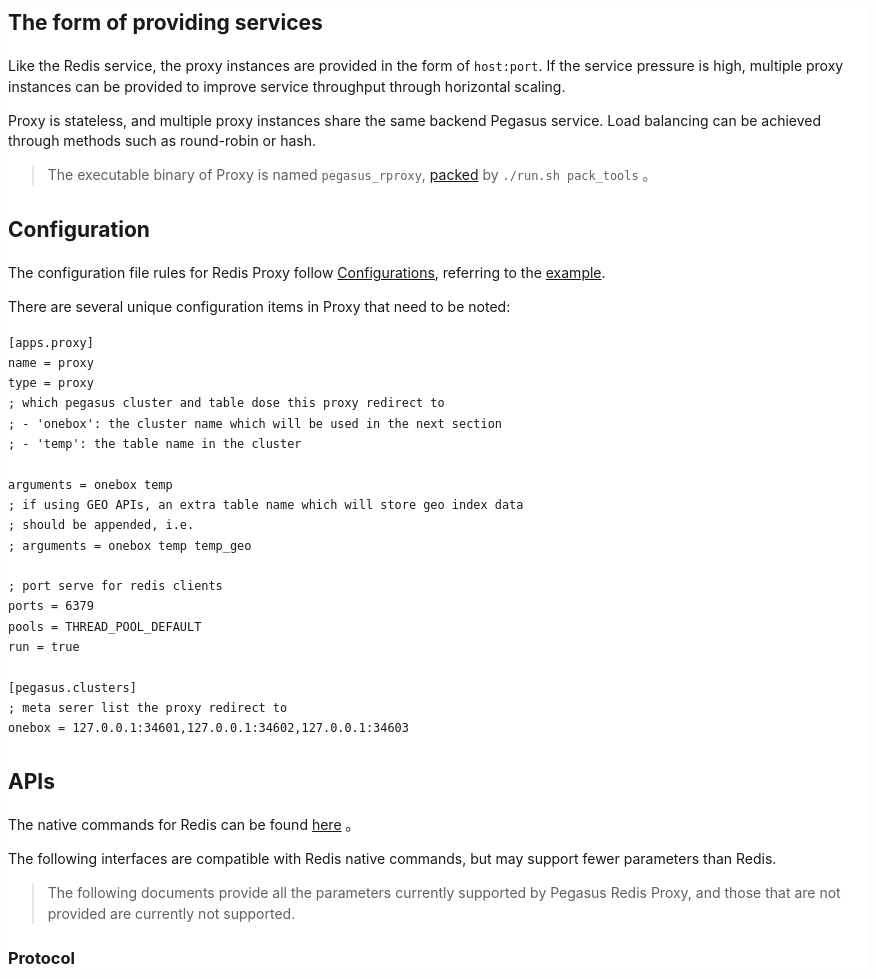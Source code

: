 ## The form of providing services

Like the Redis service, the proxy instances are provided in the form of `host:port`. If the service pressure is high, multiple proxy instances can be provided to improve service throughput through horizontal scaling.

Proxy is stateless, and multiple proxy instances share the same backend Pegasus service. Load balancing can be achieved through methods such as round-robin or hash.

> The executable binary of Proxy is named `pegasus_rproxy`, [packed](/docs/build/compile-by-docker/#packaging) by `./run.sh pack_tools` 。

## Configuration

The configuration file rules for Redis Proxy follow [Configurations](/administration/config), referring to the [example](https://github.com/apache/incubator-pegasus/blob/master/src/redis_protocol/proxy/config.ini).

There are several unique configuration items in Proxy that need to be noted:

```
[apps.proxy]
name = proxy
type = proxy
; which pegasus cluster and table dose this proxy redirect to
; - 'onebox': the cluster name which will be used in the next section
; - 'temp': the table name in the cluster 

arguments = onebox temp
; if using GEO APIs, an extra table name which will store geo index data
; should be appended, i.e.
; arguments = onebox temp temp_geo

; port serve for redis clients
ports = 6379
pools = THREAD_POOL_DEFAULT
run = true

[pegasus.clusters]
; meta serer list the proxy redirect to
onebox = 127.0.0.1:34601,127.0.0.1:34602,127.0.0.1:34603
```

## APIs

The native commands for Redis can be found [here](https://redis.io/commands) 。

The following interfaces are compatible with Redis native commands, but may support fewer parameters than Redis.

> The following documents provide all the parameters currently supported by Pegasus Redis Proxy, and those that are not provided are currently not supported.

### Protocol
